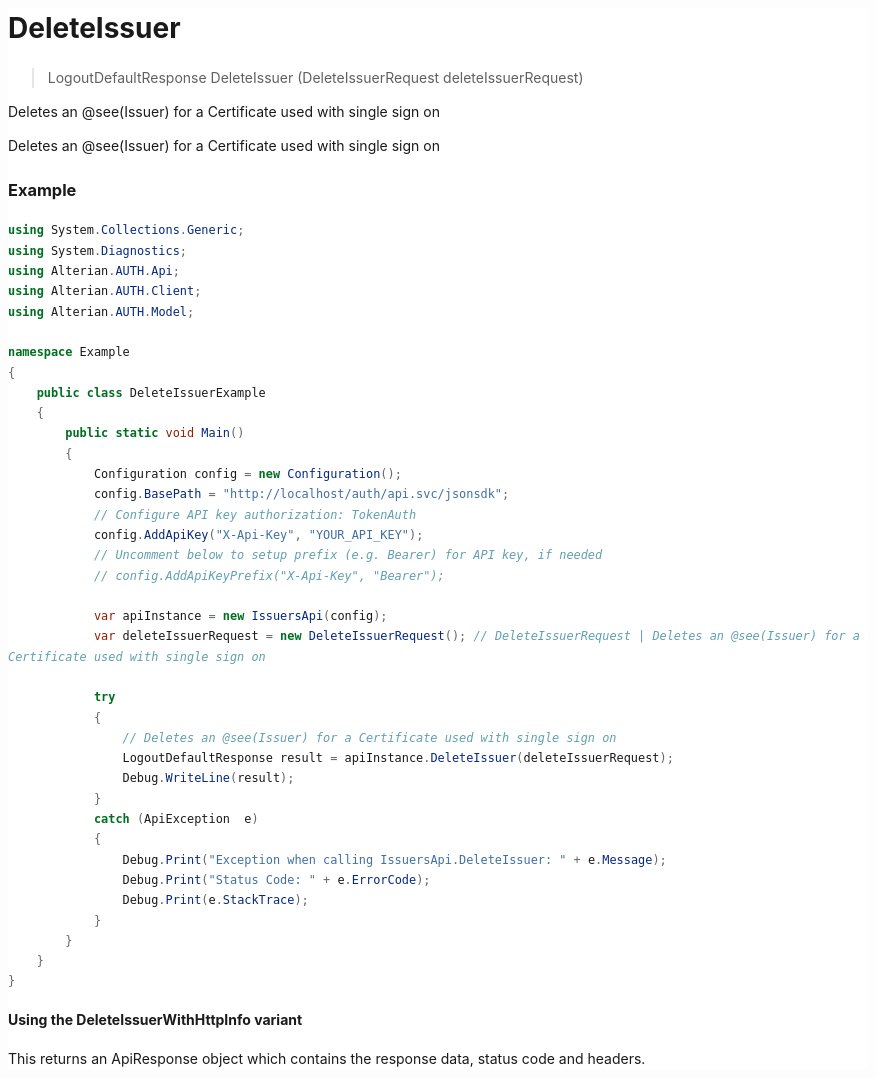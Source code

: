 <a id="deleteissuer"></a>
# **DeleteIssuer**
> LogoutDefaultResponse DeleteIssuer (DeleteIssuerRequest deleteIssuerRequest)

Deletes an @see(Issuer) for a Certificate used with single sign on

Deletes an @see(Issuer) for a Certificate used with single sign on

### Example
```csharp
using System.Collections.Generic;
using System.Diagnostics;
using Alterian.AUTH.Api;
using Alterian.AUTH.Client;
using Alterian.AUTH.Model;

namespace Example
{
    public class DeleteIssuerExample
    {
        public static void Main()
        {
            Configuration config = new Configuration();
            config.BasePath = "http://localhost/auth/api.svc/jsonsdk";
            // Configure API key authorization: TokenAuth
            config.AddApiKey("X-Api-Key", "YOUR_API_KEY");
            // Uncomment below to setup prefix (e.g. Bearer) for API key, if needed
            // config.AddApiKeyPrefix("X-Api-Key", "Bearer");

            var apiInstance = new IssuersApi(config);
            var deleteIssuerRequest = new DeleteIssuerRequest(); // DeleteIssuerRequest | Deletes an @see(Issuer) for a Certificate used with single sign on

            try
            {
                // Deletes an @see(Issuer) for a Certificate used with single sign on
                LogoutDefaultResponse result = apiInstance.DeleteIssuer(deleteIssuerRequest);
                Debug.WriteLine(result);
            }
            catch (ApiException  e)
            {
                Debug.Print("Exception when calling IssuersApi.DeleteIssuer: " + e.Message);
                Debug.Print("Status Code: " + e.ErrorCode);
                Debug.Print(e.StackTrace);
            }
        }
    }
}
```

#### Using the DeleteIssuerWithHttpInfo variant
This returns an ApiResponse object which contains the response data, status code and headers.
